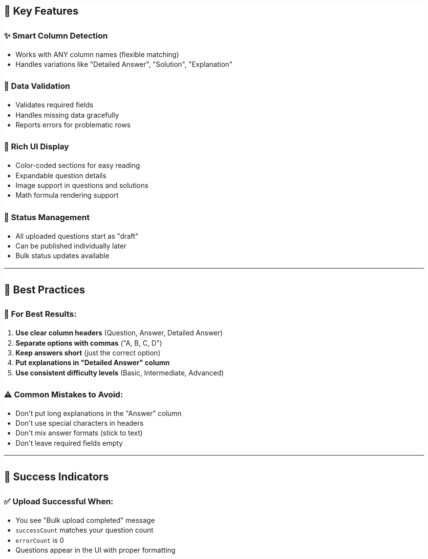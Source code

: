 
## 🎯 **Key Features**

### **✨ Smart Column Detection**
- Works with ANY column names (flexible matching)
- Handles variations like "Detailed Answer", "Solution", "Explanation"

### **🔧 Data Validation** 
- Validates required fields
- Handles missing data gracefully
- Reports errors for problematic rows

### **📱 Rich UI Display**
- Color-coded sections for easy reading
- Expandable question details
- Image support in questions and solutions
- Math formula rendering support

### **🎨 Status Management**
- All uploaded questions start as "draft"
- Can be published individually later
- Bulk status updates available

---

## 🚀 **Best Practices**

### **📝 For Best Results:**
1. **Use clear column headers** (Question, Answer, Detailed Answer)
2. **Separate options with commas** ("A, B, C, D")
3. **Keep answers short** (just the correct option)
4. **Put explanations in "Detailed Answer" column**
5. **Use consistent difficulty levels** (Basic, Intermediate, Advanced)

### **⚠️ Common Mistakes to Avoid:**
- Don't put long explanations in the "Answer" column
- Don't use special characters in headers
- Don't mix answer formats (stick to text)
- Don't leave required fields empty

---

## 🎉 **Success Indicators**

### **✅ Upload Successful When:**
- You see "Bulk upload completed" message
- `successCount` matches your question count
- `errorCount` is 0
- Questions appear in the UI with proper formatting
